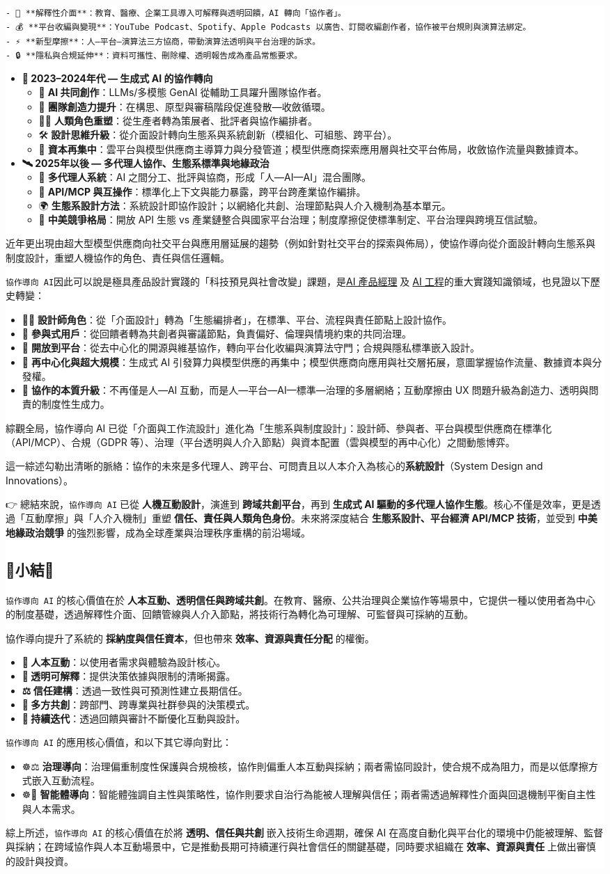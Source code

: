     - 🧩 **解釋性介面**：教育、醫療、企業工具導入可解釋與透明回饋，AI 轉向「協作者」。
    - 💰 **平台收編與變現**：YouTube Podcast、Spotify、Apple Podcasts 以廣告、訂閱收編創作者，協作被平台規則與演算法綁定。
    - ⚡ **新型摩擦**：人—平台—演算法三方協商，帶動演算法透明與平台治理的訴求。
    - 🔒 **隱私與合規延伸**：資料可攜性、刪除權、透明報告成為產品常態要求。
- **🧭 2023–2024年代 — 生成式 AI 的協作轉向**
    - 🤝 **AI 共同創作**：LLMs/多模態 GenAI 從輔助工具躍升團隊協作者。
    - 🎨 **團隊創造力提升**：在構思、原型與審稿階段促進發散—收斂循環。
    - 🧑‍🎨 **人類角色重塑**：從生產者轉為策展者、批評者與協作編排者。
    - 🛠️ **設計思維升級**：從介面設計轉向生態系與系統創新（模組化、可組態、跨平台）。
    - 🏦 **資本再集中**：雲平台與模型供應商主導算力與分發管道；模型供應商探索應用層與社交平台佈局，收斂協作流量與數據資本。
- **🛰️ 2025年以後 — 多代理人協作、生態系標準與地緣政治**
    - 🤖 **多代理人系統**：AI 之間分工、批評與協商，形成「人—AI—AI」混合團隊。
    - 🔗 **API/MCP 與互操作**：標準化上下文與能力暴露，跨平台跨產業協作編排。
    - 🌍 **生態系設計方法**：系統設計即協作設計；以網絡化共創、治理節點與人介入機制為基本單元。
    - 🏯 **中美競爭格局**：開放 API 生態 vs 產業鏈整合與國家平台治理；制度摩擦促使標準制定、平台治理與跨境互信試驗。

近年更出現由超大型模型供應商向社交平台與應用層延展的趨勢（例如針對社交平台的探索與佈局），使協作導向從介面設計轉向生態系與制度設計，重塑人機協作的角色、責任與信任邏輯。

`協作導向 AI`因此可以說是極具產品設計實踐的「科技預見與社會改變」課題，是[AI 產品經理](10-06-AI_PM.zh-hant.md) 及 [AI 工程](10----ai_engineering.zh-hant.md)的重大實踐知識領域，也見證以下歷史轉變： 

- 👩‍🎨 **設計師角色**：從「介面設計」轉為「生態編排者」，在標準、平台、流程與責任節點上設計協作。
- 👥 **參與式用戶**：從回饋者轉為共創者與審議節點，負責偏好、倫理與情境約束的共同治理。
- 🐧 **開放到平台**：從去中心化的開源與維基協作，轉向平台化收編與演算法守門；合規與隱私標準嵌入設計。
- 🏦 **再中心化與超大規模**：生成式 AI 引發算力與模型供應的再集中；模型供應商向應用與社交層拓展，意圖掌握協作流量、數據資本與分發權。
- 🤝 **協作的本質升級**：不再僅是人—AI 互動，而是人—平台—AI—標準—治理的多層網絡；互動摩擦由 UX 問題升級為創造力、透明與問責的制度性生成力。

綜觀全局，協作導向 AI 已從「介面與工作流設計」進化為「生態系與制度設計」：設計師、參與者、平台與模型供應商在標準化（API/MCP）、合規（GDPR 等）、治理（平台透明與人介入節點）與資本配置（雲與模型的再中心化）之間動態博弈。

這一綜述勾勒出清晰的脈絡：協作的未來是多代理人、跨平台、可問責且以人本介入為核心的**系統設計**（System Design and Innovations）。

👉 總結來說，`協作導向 AI` 已從 **人機互動設計**，演進到 **跨域共創平台**，再到 **生成式 AI 驅動的多代理人協作生態**。核心不僅是效率，更是透過「互動摩擦」與「人介入機制」重塑 **信任、責任與人類角色身份**。未來將深度結合 **生態系設計、平台經濟 API/MCP 技術**，並受到 **中美地緣政治競爭** 的強烈影響，成為全球產業與治理秩序重構的前沿場域。

## 🤝小結🦴

`協作導向 AI` 的核心價值在於 **人本互動、透明信任與跨域共創**。在教育、醫療、公共治理與企業協作等場景中，它提供一種以使用者為中心的制度基礎，透過解釋性介面、回饋管線與人介入節點，將技術行為轉化為可理解、可監督與可採納的互動。

協作導向提升了系統的 **採納度與信任資本**，但也帶來 **效率、資源與責任分配** 的權衡。

- **🤝 人本互動**：以使用者需求與體驗為設計核心。
- **📜 透明可解釋**：提供決策依據與限制的清晰揭露。
- **⚖️ 信任建構**：透過一致性與可預測性建立長期信任。
- **👥 多方共創**：跨部門、跨專業與社群參與的決策模式。
- **🔁 持續迭代**：透過回饋與審計不斷優化互動與設計。

`協作導向 AI` 的應用核心價值，和以下其它導向對比：

- ☸⚖️ **治理導向**：治理偏重制度性保護與合規檢核，協作則偏重人本互動與採納；兩者需協同設計，使合規不成為阻力，而是以低摩擦方式嵌入互動流程。
- ☸🤖 **智能體導向**：智能體強調自主性與策略性，協作則要求自治行為能被人理解與信任；兩者需透過解釋性介面與回退機制平衡自主性與人本需求。

綜上所述，`協作導向 AI` 的核心價值在於將 **透明、信任與共創** 嵌入技術生命週期，確保 AI 在高度自動化與平台化的環境中仍能被理解、監督與採納；在跨域協作與人本互動場景中，它是推動長期可持續運行與社會信任的關鍵基礎，同時要求組織在 **效率、資源與責任** 上做出審慎的設計與投資。
